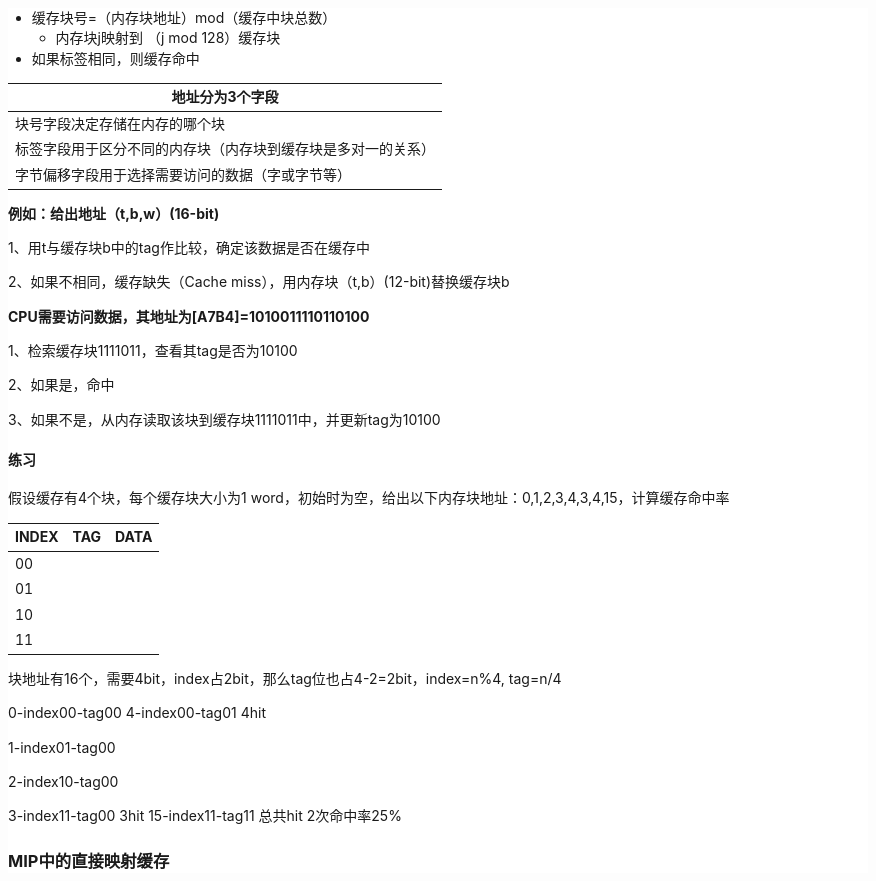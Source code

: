 - 缓存块号=（内存块地址）mod（缓存中块总数）
  - 内存块j映射到 （j mod 128）缓存块
- 如果标签相同，则缓存命中

| **地址分为3个字段**                                          |
| ------------------------------------------------------------ |
| 块号字段决定存储在内存的哪个块                               |
| 标签字段用于区分不同的内存块（内存块到缓存块是多对一的关系） |
| 字节偏移字段用于选择需要访问的数据（字或字节等）             |

**例如：给出地址（t,b,w）(16-bit)**

1、用t与缓存块b中的tag作比较，确定该数据是否在缓存中

2、如果不相同，缓存缺失（Cache miss），用内存块（t,b）(12-bit)替换缓存块b

**CPU需要访问数据，其地址为[A7B4]=1010011110110100**

1、检索缓存块1111011，查看其tag是否为10100

2、如果是，命中

3、如果不是，从内存读取该块到缓存块1111011中，并更新tag为10100

#### 练习

假设缓存有4个块，每个缓存块大小为1 word，初始时为空，给出以下内存块地址：0,1,2,3,4,3,4,15，计算缓存命中率

| INDEX | TAG  | DATA |
| ----- | ---- | ---- |
| 00    |      |      |
| 01    |      |      |
| 10    |      |      |
| 11    |      |      |

块地址有16个，需要4bit，index占2bit，那么tag位也占4-2=2bit，index=n%4, tag=n/4

0-index00-tag00      4-index00-tag01	4hit

1-index01-tag00	

2-index10-tag00

3-index11-tag00  	3hit	15-index11-tag11   总共hit 2次命中率25%

### **MIP中的直接映射缓存**
